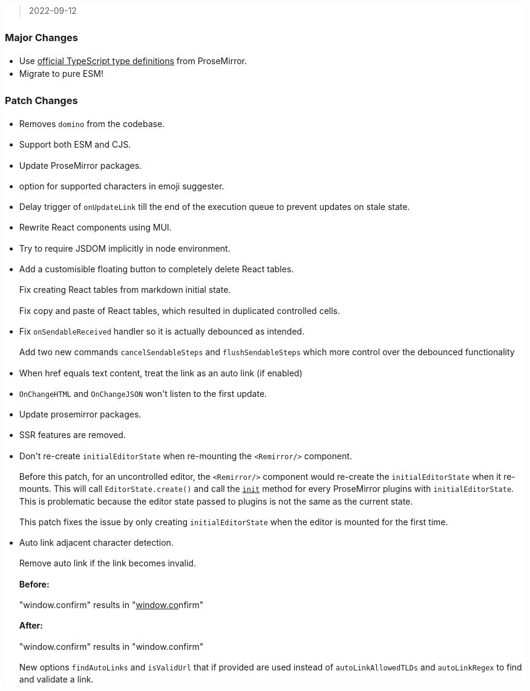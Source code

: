 > 2022-09-12

### Major Changes

- Use [official TypeScript type definitions](https://discuss.prosemirror.net/t/prosemirror-is-now-a-typescript-project/4624) from ProseMirror.
- Migrate to pure ESM!

### Patch Changes

- Removes `domino` from the codebase.
- Support both ESM and CJS.
- Update ProseMirror packages.
- option for supported characters in emoji suggester.
- Delay trigger of `onUpdateLink` till the end of the execution queue to prevent updates on stale state.
- Rewrite React components using MUI.
- Try to require JSDOM implicitly in node environment.
- Add a customisible floating button to completely delete React tables.

  Fix creating React tables from markdown initial state.

  Fix copy and paste of React tables, which resulted in duplicated controlled cells.

- Fix `onSendableReceived` handler so it is actually debounced as intended.

  Add two new commands `cancelSendableSteps` and `flushSendableSteps` which more control over the debounced functionality

- When href equals text content, treat the link as an auto link (if enabled)
- `OnChangeHTML` and `OnChangeJSON` won't listen to the first update.
- Update prosemirror packages.
- SSR features are removed.
- Don't re-create `initialEditorState` when re-mounting the `<Remirror/>` component.

  Before this patch, for an uncontrolled editor, the `<Remirror/>` component would re-create the `initialEditorState` when it re-mounts. This will call `EditorState.create()` and call the [`init`](https://prosemirror.net/docs/ref/#state.StateField.init) method for every ProseMirror plugins with `initialEditorState`. This is problematic because the editor state passed to plugins is not the same as the current state.

  This patch fixes the issue by only creating `initialEditorState` when the editor is mounted for the first time.

- Auto link adjacent character detection.

  Remove auto link if the link becomes invalid.

  **Before:**

  "window.confirm" results in "[window.co](//window.co)nfirm"

  **After:**

  "window.confirm" results in "window.confirm"

  New options `findAutoLinks` and `isValidUrl` that if provided are used instead of `autoLinkAllowedTLDs` and `autoLinkRegex` to find and validate a link.
